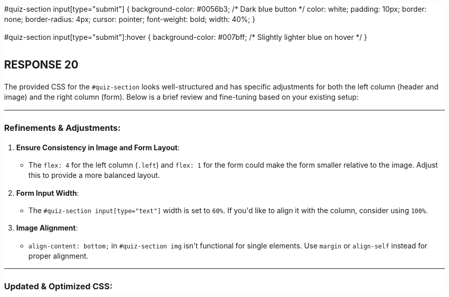 #quiz-section input[type="submit"] {
    background-color: #0056b3; /* Dark blue button */
    color: white;
    padding: 10px;
    border: none;
    border-radius: 4px;
    cursor: pointer;
    font-weight: bold;
    width: 40%;
}

#quiz-section input[type="submit"]:hover {
    background-color: #007bff; /* Slightly lighter blue on hover */
}

## RESPONSE 20

The provided CSS for the `#quiz-section` looks well-structured and has specific adjustments for both the left column (header and image) and the right column (form). Below is a brief review and fine-tuning based on your existing setup:

* * *

### Refinements & Adjustments:

1.  **Ensure Consistency in Image and Form Layout**:
    
    *   The `flex: 4` for the left column (`.left`) and `flex: 1` for the form could make the form smaller relative to the image. Adjust this to provide a more balanced layout.
2.  **Form Input Width**:
    
    *   The `#quiz-section input[type="text"]` width is set to `60%`. If you'd like to align it with the column, consider using `100%`.
3.  **Image Alignment**:
    
    *   `align-content: bottom;` in `#quiz-section img` isn't functional for single elements. Use `margin` or `align-self` instead for proper alignment.

* * *

### Updated & Optimized CSS:

